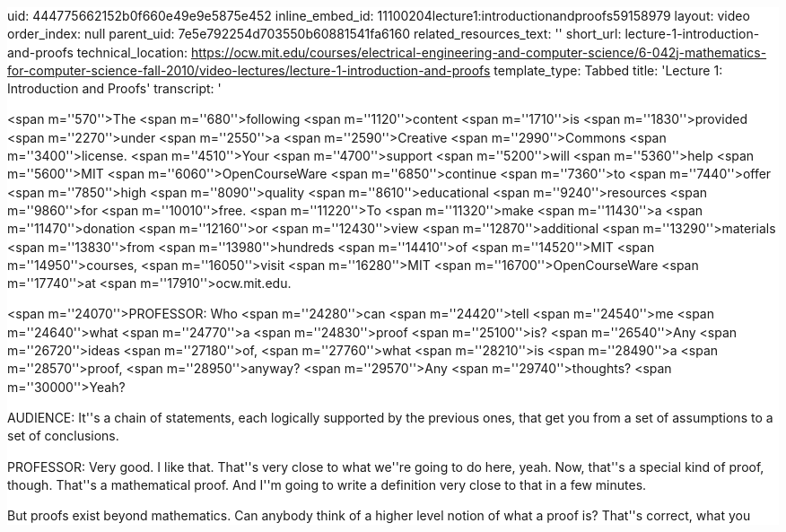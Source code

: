   uid: 444775662152b0f660e49e9e5875e452
inline_embed_id: 11100204lecture1:introductionandproofs59158979
layout: video
order_index: null
parent_uid: 7e5e792254d703550b60881541fa6160
related_resources_text: ''
short_url: lecture-1-introduction-and-proofs
technical_location: https://ocw.mit.edu/courses/electrical-engineering-and-computer-science/6-042j-mathematics-for-computer-science-fall-2010/video-lectures/lecture-1-introduction-and-proofs
template_type: Tabbed
title: 'Lecture 1: Introduction and Proofs'
transcript: '<p><span m=''570''>The</span> <span m=''680''>following</span> <span
  m=''1120''>content</span> <span m=''1710''>is</span> <span m=''1830''>provided</span>
  <span m=''2270''>under</span> <span m=''2550''>a</span> <span m=''2590''>Creative</span>
  <span m=''2990''>Commons</span> <span m=''3400''>license.</span> <span m=''4510''>Your</span>
  <span m=''4700''>support</span> <span m=''5200''>will</span> <span m=''5360''>help</span>
  <span m=''5600''>MIT</span> <span m=''6060''>OpenCourseWare</span> <span m=''6850''>continue</span>
  <span m=''7360''>to</span> <span m=''7440''>offer</span> <span m=''7850''>high</span>
  <span m=''8090''>quality</span> <span m=''8610''>educational</span> <span m=''9240''>resources</span>
  <span m=''9860''>for</span> <span m=''10010''>free.</span> <span m=''11220''>To</span>
  <span m=''11320''>make</span> <span m=''11430''>a</span> <span m=''11470''>donation</span>
  <span m=''12160''>or</span> <span m=''12430''>view</span> <span m=''12870''>additional</span>
  <span m=''13290''>materials</span> <span m=''13830''>from</span> <span m=''13980''>hundreds</span>
  <span m=''14410''>of</span> <span m=''14520''>MIT</span> <span m=''14950''>courses,</span>
  <span m=''16050''>visit</span> <span m=''16280''>MIT</span> <span m=''16700''>OpenCourseWare</span>
  <span m=''17740''>at</span> <span m=''17910''>ocw.mit.edu.</span> </p><p><span m=''24070''>PROFESSOR:
  Who</span> <span m=''24280''>can</span> <span m=''24420''>tell</span> <span m=''24540''>me</span>
  <span m=''24640''>what</span> <span m=''24770''>a</span> <span m=''24830''>proof</span>
  <span m=''25100''>is?</span> <span m=''26540''>Any</span> <span m=''26720''>ideas</span>
  <span m=''27180''>of,</span> <span m=''27760''>what</span> <span m=''28210''>is</span>
  <span m=''28490''>a</span> <span m=''28570''>proof,</span> <span m=''28950''>anyway?</span>
  <span m=''29570''>Any</span> <span m=''29740''>thoughts?</span> <span m=''30000''>Yeah?</span>
  </p><p><span m=''30874''>AUDIENCE: It''s</span> <span m=''31358''>a</span> <span
  m=''31842''>chain of</span> <span m=''32326''>statements,</span> <span m=''33294''>each</span>
  <span m=''33778''>logically</span> <span m=''34262''>supported by</span> <span m=''34746''>the</span>
  <span m=''35230''>previous</span> <span m=''35660''>ones,</span> <span m=''36030''>that
  get</span> <span m=''36400''>you</span> <span m=''36770''>from</span> <span m=''37150''>a</span>
  <span m=''38044''>set</span> <span m=''38491''>of</span> <span m=''38938''>assumptions
  to</span> <span m=''39385''>a set of</span> <span m=''39832''>conclusions.</span>
  </p><p><span m=''40730''>PROFESSOR: Very</span> <span m=''41390''>good.</span> <span
  m=''41810''>I</span> <span m=''41940''>like</span> <span m=''42160''>that.</span>
  <span m=''42640''>That''s</span> <span m=''43350''>very</span> <span m=''43650''>close</span>
  <span m=''43980''>to</span> <span m=''44100''>what</span> <span m=''44270''>we''re</span>
  <span m=''44400''>going</span> <span m=''44510''>to</span> <span m=''44580''>do</span>
  <span m=''44780''>here,</span> <span m=''45460''>yeah.</span> <span m=''47090''>Now,</span>
  <span m=''47210''>that''s</span> <span m=''47450''>a</span> <span m=''47820''>special</span>
  <span m=''48150''>kind</span> <span m=''48370''>of</span> <span m=''48460''>proof,</span>
  <span m=''48760''>though.</span> <span m=''50110''>That''s</span> <span m=''50340''>a</span>
  <span m=''50410''>mathematical</span> <span m=''51120''>proof.</span> <span m=''52290''>And</span>
  <span m=''52720''>I''m</span> <span m=''52860''>going</span> <span m=''52940''>to</span>
  <span m=''53010''>write</span> <span m=''53190''>a</span> <span m=''53290''>definition</span>
  <span m=''53920''>very</span> <span m=''54170''>close</span> <span m=''54460''>to</span>
  <span m=''54540''>that</span> <span m=''54760''>in</span> <span m=''54830''>a</span>
  <span m=''54880''>few</span> <span m=''55050''>minutes.</span> </p><p><span m=''56610''>But</span>
  <span m=''57310''>proofs</span> <span m=''57720''>exist</span> <span m=''58110''>beyond</span>
  <span m=''58640''>mathematics.</span> <span m=''60830''>Can</span> <span m=''60960''>anybody</span>
  <span m=''62030''>think</span> <span m=''62270''>of</span> <span m=''62350''>a</span>
  <span m=''62400''>higher</span> <span m=''62910''>level</span> <span m=''63960''>notion</span>
  <span m=''64330''>of</span> <span m=''64400''>what</span> <span m=''64510''>a</span>
  <span m=''64560''>proof</span> <span m=''64870''>is?</span> <span m=''65470''>That''s</span>
  <span m=''65710''>correct,</span> <span m=''66030''>what</span> <span m=''66160''>you</span>